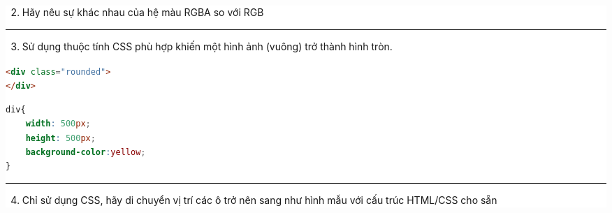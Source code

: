 
2. Hãy nêu sự khác nhau của hệ màu RGBA so với RGB

---

3. Sử dụng thuộc tính CSS phù hợp khiến một hình ảnh (vuông) trở thành hình tròn.

```html
<div class="rounded">
</div>
```

```css
div{
    width: 500px;
    height: 500px;
    background-color:yellow;
}
```

---


4. Chỉ sử dụng CSS, hãy di chuyển vị trí các ô trở nên sang như hình mẫu với cấu trúc HTML/CSS cho sẵn
